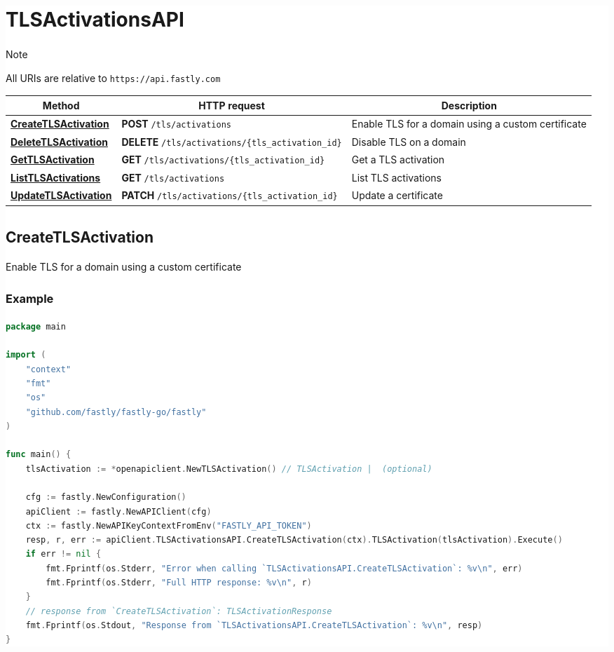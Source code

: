 # TLSActivationsAPI

> [!NOTE]
> All URIs are relative to `https://api.fastly.com`

Method | HTTP request | Description
------------- | ------------- | -------------
[**CreateTLSActivation**](TlsActivationsAPI.md#CreateTLSActivation) | **POST** `/tls/activations` | Enable TLS for a domain using a custom certificate
[**DeleteTLSActivation**](TlsActivationsAPI.md#DeleteTLSActivation) | **DELETE** `/tls/activations/{tls_activation_id}` | Disable TLS on a domain
[**GetTLSActivation**](TlsActivationsAPI.md#GetTLSActivation) | **GET** `/tls/activations/{tls_activation_id}` | Get a TLS activation
[**ListTLSActivations**](TlsActivationsAPI.md#ListTLSActivations) | **GET** `/tls/activations` | List TLS activations
[**UpdateTLSActivation**](TlsActivationsAPI.md#UpdateTLSActivation) | **PATCH** `/tls/activations/{tls_activation_id}` | Update a certificate



## CreateTLSActivation

Enable TLS for a domain using a custom certificate



### Example

```go
package main

import (
    "context"
    "fmt"
    "os"
    "github.com/fastly/fastly-go/fastly"
)

func main() {
    tlsActivation := *openapiclient.NewTLSActivation() // TLSActivation |  (optional)

    cfg := fastly.NewConfiguration()
    apiClient := fastly.NewAPIClient(cfg)
    ctx := fastly.NewAPIKeyContextFromEnv("FASTLY_API_TOKEN")
    resp, r, err := apiClient.TLSActivationsAPI.CreateTLSActivation(ctx).TLSActivation(tlsActivation).Execute()
    if err != nil {
        fmt.Fprintf(os.Stderr, "Error when calling `TLSActivationsAPI.CreateTLSActivation`: %v\n", err)
        fmt.Fprintf(os.Stderr, "Full HTTP response: %v\n", r)
    }
    // response from `CreateTLSActivation`: TLSActivationResponse
    fmt.Fprintf(os.Stdout, "Response from `TLSActivationsAPI.CreateTLSActivation`: %v\n", resp)
}
```
